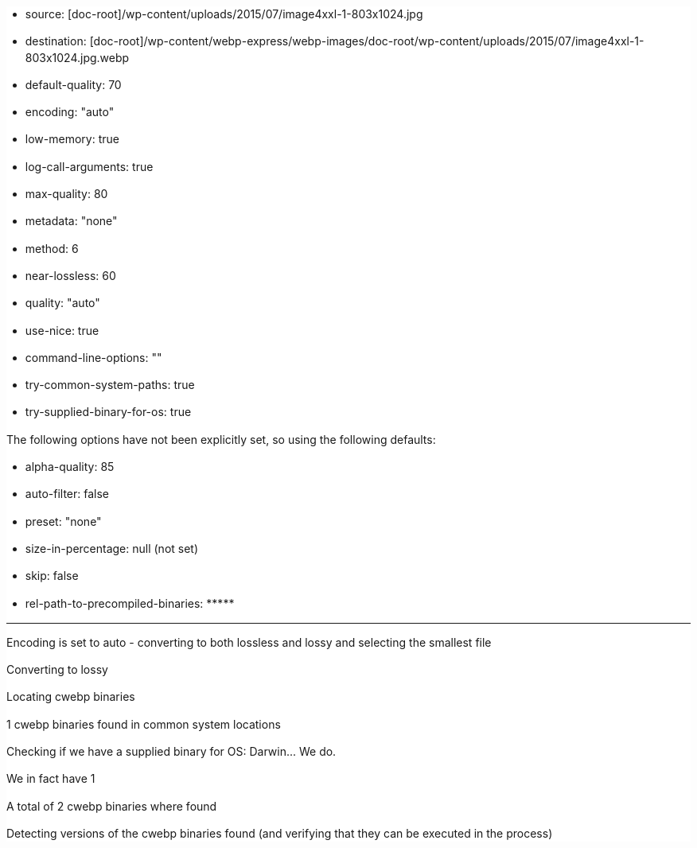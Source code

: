 - source: [doc-root]/wp-content/uploads/2015/07/image4xxl-1-803x1024.jpg

- destination: [doc-root]/wp-content/webp-express/webp-images/doc-root/wp-content/uploads/2015/07/image4xxl-1-803x1024.jpg.webp

- default-quality: 70

- encoding: "auto"

- low-memory: true

- log-call-arguments: true

- max-quality: 80

- metadata: "none"

- method: 6

- near-lossless: 60

- quality: "auto"

- use-nice: true

- command-line-options: ""

- try-common-system-paths: true

- try-supplied-binary-for-os: true


The following options have not been explicitly set, so using the following defaults:

- alpha-quality: 85

- auto-filter: false

- preset: "none"

- size-in-percentage: null (not set)

- skip: false

- rel-path-to-precompiled-binaries: *****

------------


Encoding is set to auto - converting to both lossless and lossy and selecting the smallest file


Converting to lossy

Locating cwebp binaries

1 cwebp binaries found in common system locations

Checking if we have a supplied binary for OS: Darwin... We do.

We in fact have 1

A total of 2 cwebp binaries where found

Detecting versions of the cwebp binaries found (and verifying that they can be executed in the process)
